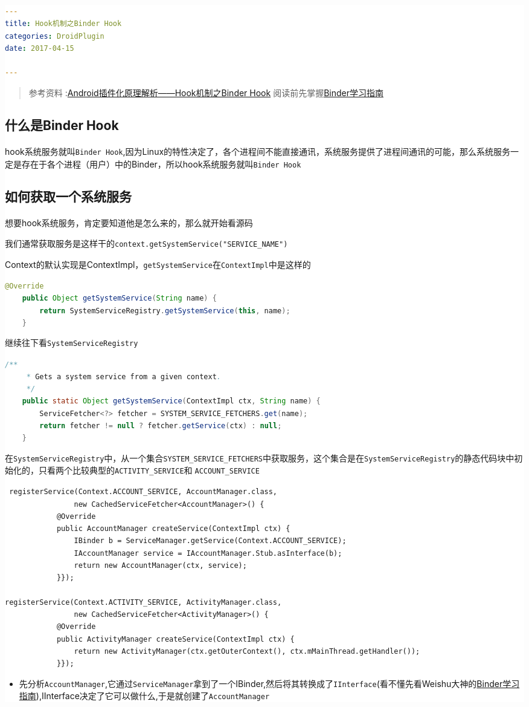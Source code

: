 ```yaml
---
title: Hook机制之Binder Hook
categories: DroidPlugin
date: 2017-04-15 

---
```

> 参考资料 :[Android插件化原理解析——Hook机制之Binder Hook](http://weishu.me/2016/02/16/understand-plugin-framework-binder-hook/) 
> 阅读前先掌握[Binder学习指南](http://weishu.me/2016/01/12/binder-index-for-newer/)

## 什么是Binder Hook

hook系统服务就叫`Binder Hook`,因为Linux的特性决定了，各个进程间不能直接通讯，系统服务提供了进程间通讯的可能，那么系统服务一定是存在于各个进程（用户）中的Binder，所以hook系统服务就叫`Binder Hook`

## 如何获取一个系统服务

想要hook系统服务，肯定要知道他是怎么来的，那么就开始看源码

我们通常获取服务是这样干的`context.getSystemService("SERVICE_NAME")`

Context的默认实现是ContextImpl，`getSystemService`在`ContextImpl`中是这样的
```java
@Override
    public Object getSystemService(String name) {
        return SystemServiceRegistry.getSystemService(this, name);
    }
```
继续往下看`SystemServiceRegistry`
```java
/**
     * Gets a system service from a given context.
     */
    public static Object getSystemService(ContextImpl ctx, String name) {
        ServiceFetcher<?> fetcher = SYSTEM_SERVICE_FETCHERS.get(name);
        return fetcher != null ? fetcher.getService(ctx) : null;
    }
```

在`SystemServiceRegistry`中，从一个集合`SYSTEM_SERVICE_FETCHERS`中获取服务，这个集合是在`SystemServiceRegistry`的静态代码块中初始化的，只看两个比较典型的`ACTIVITY_SERVICE`和 `ACCOUNT_SERVICE`

```
 registerService(Context.ACCOUNT_SERVICE, AccountManager.class,
                new CachedServiceFetcher<AccountManager>() {
            @Override
            public AccountManager createService(ContextImpl ctx) {
                IBinder b = ServiceManager.getService(Context.ACCOUNT_SERVICE);
                IAccountManager service = IAccountManager.Stub.asInterface(b);
                return new AccountManager(ctx, service);
            }});

registerService(Context.ACTIVITY_SERVICE, ActivityManager.class,
                new CachedServiceFetcher<ActivityManager>() {
            @Override
            public ActivityManager createService(ContextImpl ctx) {
                return new ActivityManager(ctx.getOuterContext(), ctx.mMainThread.getHandler());
            }});

```
- 先分析`AccountManager`,它通过`ServiceManager`拿到了一个IBinder,然后将其转换成了`IInterface`(看不懂先看Weishu大神的[Binder学习指南](http://weishu.me/2016/01/12/binder-index-for-newer/)),IInterface决定了它可以做什么,于是就创建了`AccountManager`